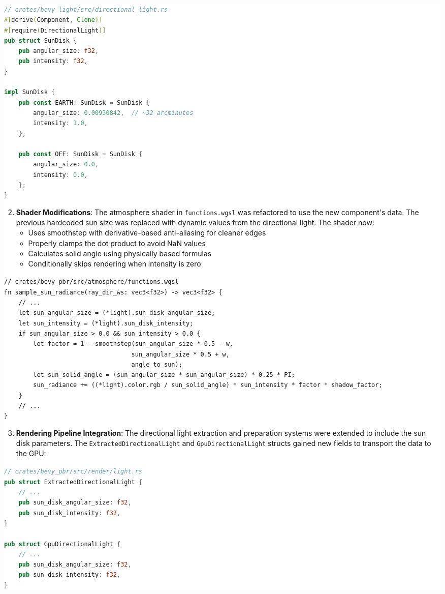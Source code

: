 ```rust
// crates/bevy_light/src/directional_light.rs
#[derive(Component, Clone)]
#[require(DirectionalLight)]
pub struct SunDisk {
    pub angular_size: f32,
    pub intensity: f32,
}

impl SunDisk {
    pub const EARTH: SunDisk = SunDisk {
        angular_size: 0.00930842,  // ~32 arcminutes
        intensity: 1.0,
    };

    pub const OFF: SunDisk = SunDisk {
        angular_size: 0.0,
        intensity: 0.0,
    };
}
```

2. **Shader Modifications**: The atmosphere shader in `functions.wgsl` was refactored to use the new component's data. The previous hardcoded sun size was replaced with dynamic values from the directional light. The shader now:
   - Uses smoothstep with derivative-based anti-aliasing for cleaner edges
   - Properly clamps the dot product to avoid NaN values
   - Calculates solid angle using physically based formulas
   - Conditionally skips rendering when intensity is zero

```wgsl
// crates/bevy_pbr/src/atmosphere/functions.wgsl
fn sample_sun_radiance(ray_dir_ws: vec3<f32>) -> vec3<f32> {
    // ...
    let sun_angular_size = (*light).sun_disk_angular_size;
    let sun_intensity = (*light).sun_disk_intensity;
    if sun_angular_size > 0.0 && sun_intensity > 0.0 {
        let factor = 1 - smoothstep(sun_angular_size * 0.5 - w, 
                                   sun_angular_size * 0.5 + w, 
                                   angle_to_sun);
        let sun_solid_angle = (sun_angular_size * sun_angular_size) * 0.25 * PI;
        sun_radiance += ((*light).color.rgb / sun_solid_angle) * sun_intensity * factor * shadow_factor;
    }
    // ...
}
```

3. **Rendering Pipeline Integration**: The directional light extraction and preparation systems were extended to include the sun disk parameters. The `ExtractedDirectionalLight` and `GpuDirectionalLight` structs gained new fields to transport the data to the GPU:

```rust
// crates/bevy_pbr/src/render/light.rs
pub struct ExtractedDirectionalLight {
    // ...
    pub sun_disk_angular_size: f32,
    pub sun_disk_intensity: f32,
}

pub struct GpuDirectionalLight {
    // ...
    pub sun_disk_angular_size: f32,
    pub sun_disk_intensity: f32,
}
```
